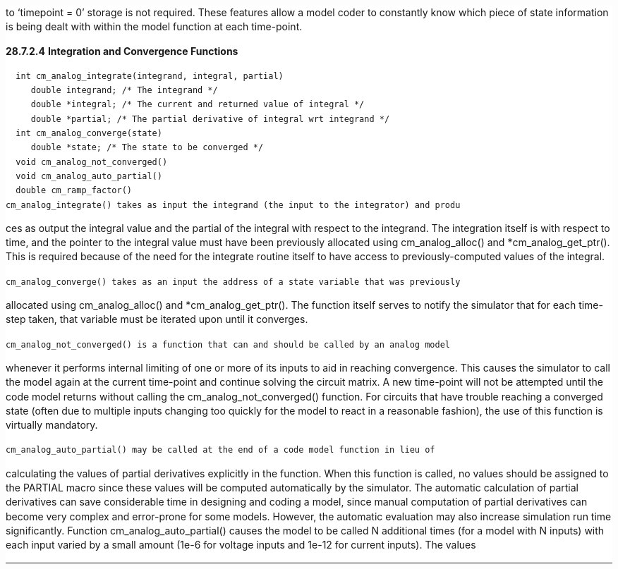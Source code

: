 to ‘timepoint = 0’ storage is not required. These features allow a model coder to constantly
know which piece of state information is being dealt with within the model function at each
time-point.

**28.7.2.4** **Integration and Convergence Functions**
```
  int cm_analog_integrate(integrand, integral, partial)
     double integrand; /* The integrand */
     double *integral; /* The current and returned value of integral */
     double *partial; /* The partial derivative of integral wrt integrand */
  int cm_analog_converge(state)
     double *state; /* The state to be converged */
  void cm_analog_not_converged()
  void cm_analog_auto_partial()
  double cm_ramp_factor()
cm_analog_integrate() takes as input the integrand (the input to the integrator) and produ
```
ces as output the integral value and the partial of the integral with respect to the integrand. The
integration itself is with respect to time, and the pointer to the integral value must have been
previously allocated using cm_analog_alloc() and *cm_analog_get_ptr(). This is required because of the need for the integrate routine itself to have access to previously-computed
values of the integral.
```
cm_analog_converge() takes as an input the address of a state variable that was previously

```
allocated using cm_analog_alloc() and *cm_analog_get_ptr(). The function itself serves
to notify the simulator that for each time-step taken, that variable must be iterated upon until it
converges.
```
cm_analog_not_converged() is a function that can and should be called by an analog model

```
whenever it performs internal limiting of one or more of its inputs to aid in reaching convergence. This causes the simulator to call the model again at the current time-point and continue
solving the circuit matrix. A new time-point will not be attempted until the code model returns
without calling the cm_analog_not_converged() function. For circuits that have trouble reaching a converged state (often due to multiple inputs changing too quickly for the model to
react in a reasonable fashion), the use of this function is virtually mandatory.
```
cm_analog_auto_partial() may be called at the end of a code model function in lieu of

```
calculating the values of partial derivatives explicitly in the function. When this function is called, no values should be assigned to the PARTIAL macro since these values will be computed
automatically by the simulator. The automatic calculation of partial derivatives can save considerable time in designing and coding a model, since manual computation of partial derivatives
can become very complex and error-prone for some models. However, the automatic evaluation
may also increase simulation run time significantly. Function cm_analog_auto_partial()
causes the model to be called N additional times (for a model with N inputs) with each input
varied by a small amount (1e-6 for voltage inputs and 1e-12 for current inputs). The values


-----
